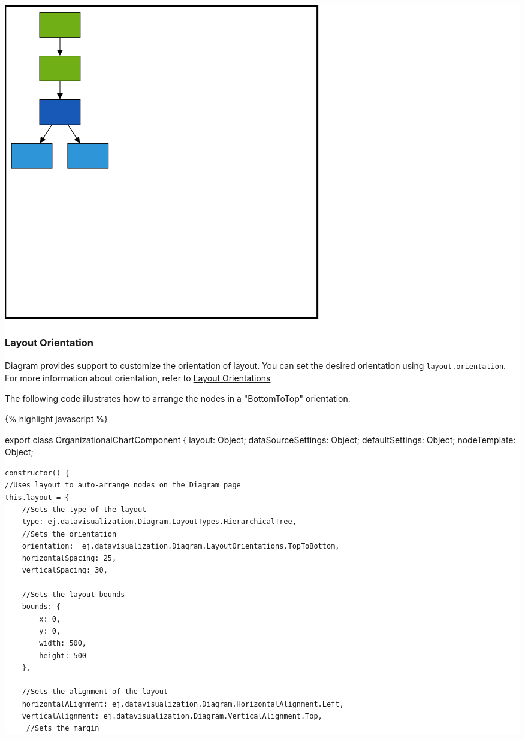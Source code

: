 ![](/angular/Diagram/Automatic-Layout_images/Automatic-Layout_img15.png)

### Layout Orientation

Diagram provides support to customize the orientation of layout. You can set the desired orientation using `layout.orientation`. For more information about orientation, refer to [Layout Orientations](/api/js/global#layoutorientations "Layout Orientations")

The following code illustrates how to arrange the nodes in a "BottomToTop" orientation.

{% highlight javascript %}

export class OrganizationalChartComponent {
    layout: Object;
    dataSourceSettings: Object;
    defaultSettings: Object;
    nodeTemplate: Object;

    constructor() {
    //Uses layout to auto-arrange nodes on the Diagram page
    this.layout = {
        //Sets the type of the layout
        type: ej.datavisualization.Diagram.LayoutTypes.HierarchicalTree,
        //Sets the orientation
        orientation:  ej.datavisualization.Diagram.LayoutOrientations.TopToBottom,
        horizontalSpacing: 25,
        verticalSpacing: 30,

        //Sets the layout bounds
        bounds: {
            x: 0,
            y: 0,
            width: 500,
            height: 500
        },

        //Sets the alignment of the layout
        horizontalALignment: ej.datavisualization.Diagram.HorizontalAlignment.Left,
        verticalAlignment: ej.datavisualization.Diagram.VerticalAlignment.Top,
         //Sets the margin